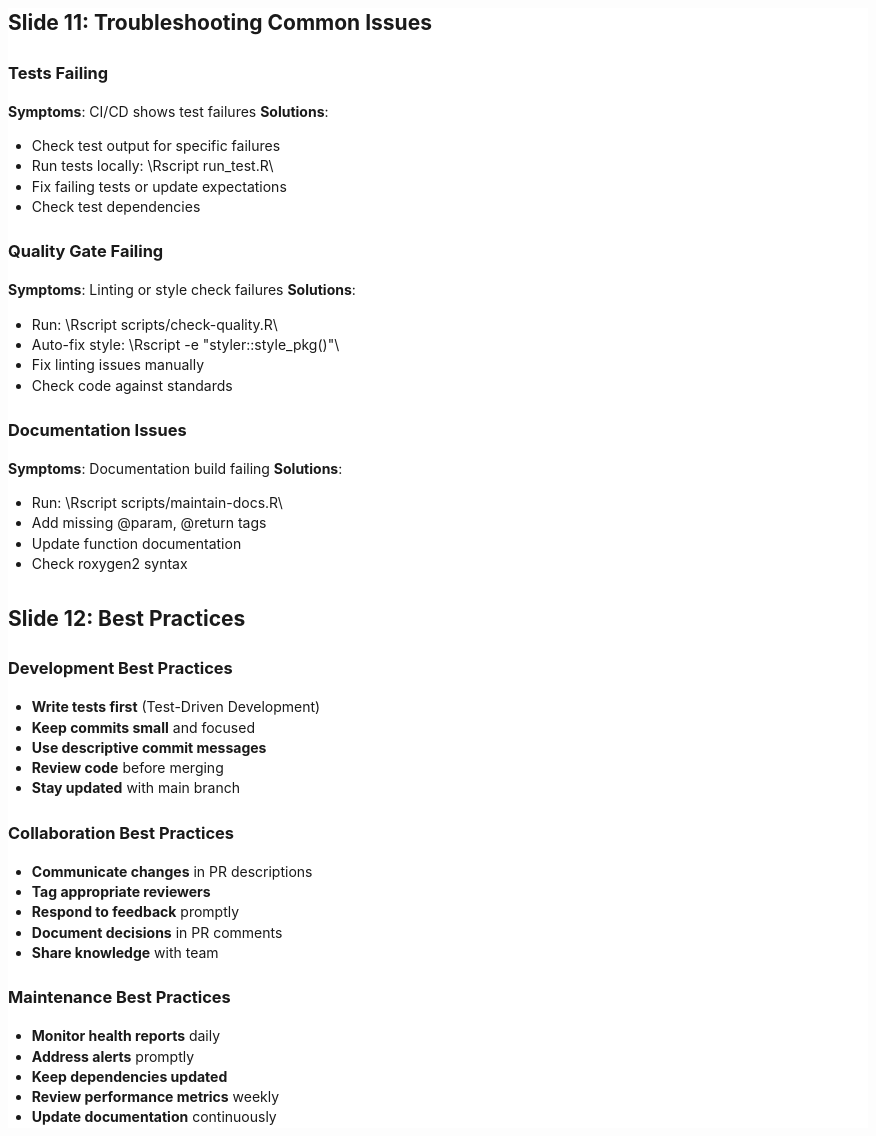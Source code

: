 ## Slide 11: Troubleshooting Common Issues

### Tests Failing
**Symptoms**: CI/CD shows test failures
**Solutions**:
- Check test output for specific failures
- Run tests locally: \Rscript run_test.R\
- Fix failing tests or update expectations
- Check test dependencies

### Quality Gate Failing
**Symptoms**: Linting or style check failures
**Solutions**:
- Run: \Rscript scripts/check-quality.R\
- Auto-fix style: \Rscript -e "styler::style_pkg()"\
- Fix linting issues manually
- Check code against standards

### Documentation Issues
**Symptoms**: Documentation build failing
**Solutions**:
- Run: \Rscript scripts/maintain-docs.R\
- Add missing @param, @return tags
- Update function documentation
- Check roxygen2 syntax

## Slide 12: Best Practices

### Development Best Practices
- **Write tests first** (Test-Driven Development)
- **Keep commits small** and focused
- **Use descriptive commit messages**
- **Review code** before merging
- **Stay updated** with main branch

### Collaboration Best Practices
- **Communicate changes** in PR descriptions
- **Tag appropriate reviewers**
- **Respond to feedback** promptly
- **Document decisions** in PR comments
- **Share knowledge** with team

### Maintenance Best Practices
- **Monitor health reports** daily
- **Address alerts** promptly
- **Keep dependencies updated**
- **Review performance metrics** weekly
- **Update documentation** continuously

